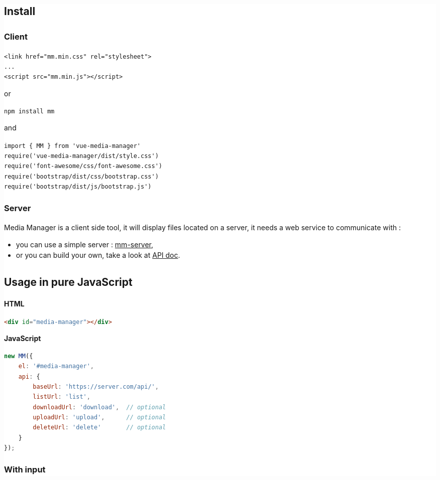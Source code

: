 ## Install

### Client
```
<link href="mm.min.css" rel="stylesheet">
...
<script src="mm.min.js"></script>
```

or
```
npm install mm
```

and

```
import { MM } from 'vue-media-manager'
require('vue-media-manager/dist/style.css')
require('font-awesome/css/font-awesome.css')
require('bootstrap/dist/css/bootstrap.css')
require('bootstrap/dist/js/bootstrap.js')
```

### Server

Media Manager is a client side tool, it will display files located on a server, it needs a web service to communicate with :
- you can use a simple server : [mm-server](https://github.com/iutbay/mm-server),
- or you can build your own, take a look at [API doc](doc/API.md).

## Usage in pure JavaScript

**HTML**
```html
<div id="media-manager"></div>
```
**JavaScript**
```javascript
new MM({
    el: '#media-manager',
    api: {
        baseUrl: 'https://server.com/api/',
        listUrl: 'list',
        downloadUrl: 'download',  // optional
        uploadUrl: 'upload',      // optional
        deleteUrl: 'delete'       // optional
    }
});
```

### With input
